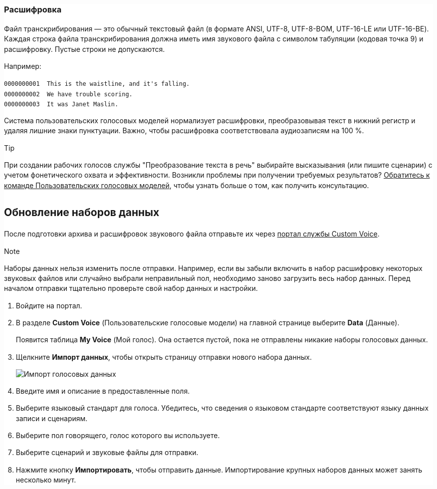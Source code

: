 ### <a name="transcripts"></a>Расшифровка

Файл транскрибирования — это обычный текстовый файл (в формате ANSI, UTF-8, UTF-8-BOM, UTF-16-LE или UTF-16-BE). Каждая строка файла транскрибирования должна иметь имя звукового файла с символом табуляции (кодовая точка 9) и расшифровку. Пустые строки не допускаются.

Например: 

```
0000000001  This is the waistline, and it's falling.
0000000002  We have trouble scoring.
0000000003  It was Janet Maslin.
```

Система пользовательских голосовых моделей нормализует расшифровки, преобразовывая текст в нижний регистр и удаляя лишние знаки пунктуации. Важно, чтобы расшифровка соответствовала аудиозаписям на 100 %.

> [!TIP]
> При создании рабочих голосов службы "Преобразование текста в речь" выбирайте высказывания (или пишите сценарии) с учетом фонетического охвата и эффективности. Возникли проблемы при получении требуемых результатов? [Обратитесь к команде Пользовательских голосовых моделей](mailto:speechsupport@microsoft.com), чтобы узнать больше о том, как получить консультацию.

## <a name="upload-your-datasets"></a>Обновление наборов данных

После подготовки архива и расшифровок звукового файла отправьте их через [портал службы Custom Voice](https://customvoice.ai).

> [!NOTE]
> Наборы данных нельзя изменить после отправки. Например, если вы забыли включить в набор расшифровку некоторых звуковых файлов или случайно выбрали неправильный пол, необходимо заново загрузить весь набор данных. Перед началом отправки тщательно проверьте свой набор данных и настройки.

1. Войдите на портал.

2. В разделе **Custom Voice** (Пользовательские голосовые модели) на главной странице выберите **Data** (Данные).   

    Появится таблица **My Voice** (Мой голос). Она остается пустой, пока не отправлены никакие наборы голосовых данных.

3. Щелкните **Импорт данных**, чтобы открыть страницу отправки нового набора данных.

    ![Импорт голосовых данных](media/custom-voice/import-voice-data.png)

4. Введите имя и описание в предоставленные поля.

5. Выберите языковый стандарт для голоса. Убедитесь, что сведения о языковом стандарте соответствуют языку данных записи и сценариям.

6. Выберите пол говорящего, голос которого вы используете.

7. Выберите сценарий и звуковые файлы для отправки.

8. Нажмите кнопку **Импортировать**, чтобы отправить данные. Импортирование крупных наборов данных может занять несколько минут.
